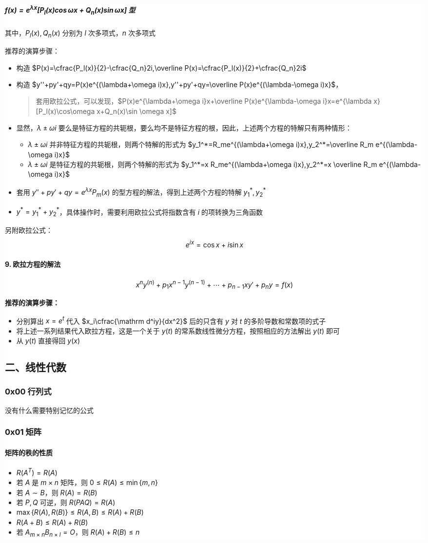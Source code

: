 

##### $f(x)=e^{\lambda x}[P_l(x)\cos\omega x+Q_n(x)\sin \omega x]$ 型

其中，$P_l(x),Q_n(x)$ 分别为 $l$ 次多项式，$n$ 次多项式

推荐的演算步骤：

- 构造 $P(x)=\cfrac{P_l(x)}{2}-\cfrac{Q_n}2i,\overline P(x)=\cfrac{P_l(x)}{2}+\cfrac{Q_n}2i$
- 构造 $y''+py'+qy=P(x)e^{(\lambda+\omega i)x},y''+py'+qy=\overline P(x)e^{(\lambda-\omega i)x}$，

  > 套用欧拉公式，可以发现，$P(x)e^{\lambda+\omega i}x+\overline P(x)e^{\lambda-\omega i}x=e^{\lambda x}[P_l(x)\cos\omega x+Q_n(x)\sin \omega x]$
- 显然，$\lambda\pm\omega i$ 要么是特征方程的共轭根，要么均不是特征方程的根，因此，上述两个方程的特解只有两种情形：
  - $\lambda\pm\omega i$ 并非特征方程的共轭根，则两个特解的形式为 $y_1^*=R_me^{(\lambda+\omega i)x},y_2^*=\overline R_m e^{(\lambda-\omega i)x}$
  - $\lambda\pm\omega i$ 是特征方程的共轭根，则两个特解的形式为 $y_1^*=x R_me^{(\lambda+\omega i)x},y_2^*=x \overline R_m e^{(\lambda-\omega i)x}$
- 套用 $y''+py'+qy=e^{\lambda x}P_m(x)$ 的型方程的解法，得到上述两个方程的特解 $y_1^*,y_2^*$
- $y^*=y_1^*+y_2^*$，具体操作时，需要利用欧拉公式将指数含有 $i$ 的项转换为三角函数



另附欧拉公式：
$$
e^{ix}=\cos x+i\sin x
$$


#### 9. 欧拉方程的解法

$$
x^ny^{(n)}+p_1x^{n-1}y^{(n-1)}+\cdots+p_{n-1}xy'+p_ny=f(x)
$$

**推荐的演算步骤：**

- 分别算出 $x=e^t$ 代入 $x_i\cfrac{\mathrm d^iy}{dx^2}$ 后的只含有 $y$ 对 $t$ 的多阶导数和常数项的式子
- 将上述一系列结果代入欧拉方程，这是一个关于 $y(t)$ 的常系数线性微分方程，按照相应的方法解出 $y(t)$ 即可
- 从 $y(t)$ 直接得回 $y(x)$



## 二、线性代数

### 0x00 行列式

没有什么需要特别记忆的公式

### 0x01 矩阵

#### 矩阵的秩的性质

- $R(A^T)=R(A)$
- 若 $A$ 是 $m\times n$ 矩阵，则 $0\le R(A)\le\min\{m,n\}$
- 若 $A\sim B$，则 $R(A)=R(B)$
- 若 $P,Q$ 可逆，则 $R(PAQ)=R(A)$
- $\max\{R(A),R(B)\}\le R(A,B)\le R(A)+R(B)$
- $R(A+B)\le R(A)+R(B)$
- 若 $A_{m\times n}B_{n\times l}=O$，则 $R(A)+R(B)\le n$
